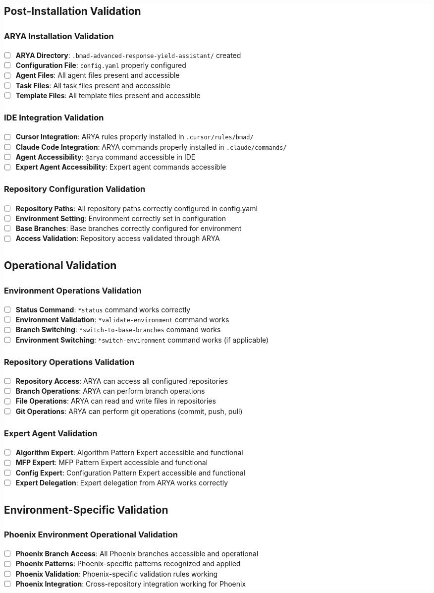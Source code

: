 ## Post-Installation Validation

### ARYA Installation Validation
- [ ] **ARYA Directory**: `.bmad-advanced-response-yield-assistant/` created
- [ ] **Configuration File**: `config.yaml` properly configured
- [ ] **Agent Files**: All agent files present and accessible
- [ ] **Task Files**: All task files present and accessible
- [ ] **Template Files**: All template files present and accessible

### IDE Integration Validation
- [ ] **Cursor Integration**: ARYA rules properly installed in `.cursor/rules/bmad/`
- [ ] **Claude Code Integration**: ARYA commands properly installed in `.claude/commands/`
- [ ] **Agent Accessibility**: `@arya` command accessible in IDE
- [ ] **Expert Agent Accessibility**: Expert agent commands accessible

### Repository Configuration Validation
- [ ] **Repository Paths**: All repository paths correctly configured in config.yaml
- [ ] **Environment Setting**: Environment correctly set in configuration
- [ ] **Base Branches**: Base branches correctly configured for environment
- [ ] **Access Validation**: Repository access validated through ARYA

## Operational Validation

### Environment Operations Validation
- [ ] **Status Command**: `*status` command works correctly
- [ ] **Environment Validation**: `*validate-environment` command works
- [ ] **Branch Switching**: `*switch-to-base-branches` command works
- [ ] **Environment Switching**: `*switch-environment` command works (if applicable)

### Repository Operations Validation
- [ ] **Repository Access**: ARYA can access all configured repositories
- [ ] **Branch Operations**: ARYA can perform branch operations
- [ ] **File Operations**: ARYA can read and write files in repositories
- [ ] **Git Operations**: ARYA can perform git operations (commit, push, pull)

### Expert Agent Validation
- [ ] **Algorithm Expert**: Algorithm Pattern Expert accessible and functional
- [ ] **MFP Expert**: MFP Pattern Expert accessible and functional
- [ ] **Config Expert**: Configuration Pattern Expert accessible and functional
- [ ] **Expert Delegation**: Expert delegation from ARYA works correctly

## Environment-Specific Validation

### Phoenix Environment Operational Validation
- [ ] **Phoenix Branch Access**: All Phoenix branches accessible and operational
- [ ] **Phoenix Patterns**: Phoenix-specific patterns recognized and applied
- [ ] **Phoenix Validation**: Phoenix-specific validation rules working
- [ ] **Phoenix Integration**: Cross-repository integration working for Phoenix
